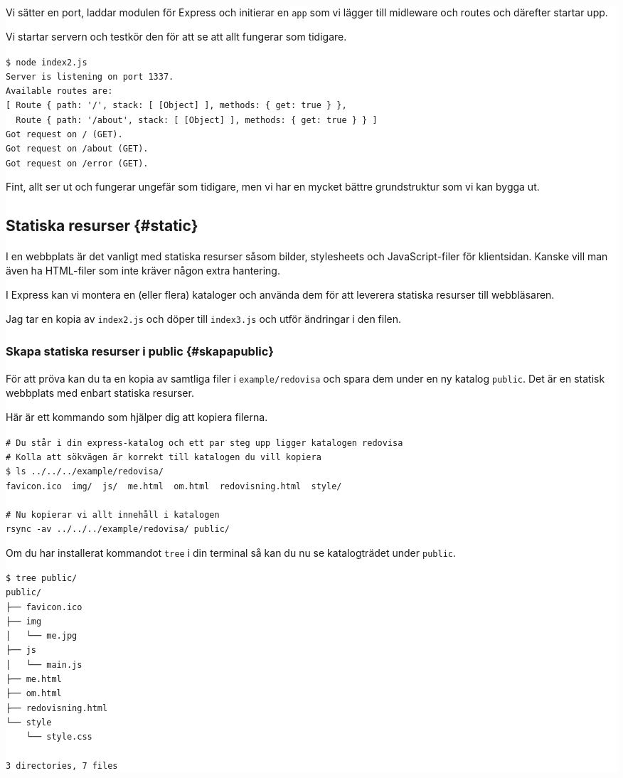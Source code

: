Vi sätter en port, laddar modulen för Express och initierar en `app` som vi lägger till midleware och routes och därefter startar upp.

Vi startar servern och testkör den för att se att allt fungerar som tidigare.

```text
$ node index2.js
Server is listening on port 1337.
Available routes are:
[ Route { path: '/', stack: [ [Object] ], methods: { get: true } },
  Route { path: '/about', stack: [ [Object] ], methods: { get: true } } ]
Got request on / (GET).
Got request on /about (GET).
Got request on /error (GET).
```

Fint, allt ser ut och fungerar ungefär som tidigare, men vi har en mycket bättre grundstruktur som vi kan bygga ut.



Statiska resurser {#static}
--------------------------------------

I en webbplats är det vanligt med statiska resurser såsom bilder, stylesheets och JavaScript-filer för klientsidan. Kanske vill man även ha HTML-filer som inte kräver någon extra hantering.

I Express kan vi montera en (eller flera) kataloger och använda dem för att leverera statiska resurser till webbläsaren.

Jag tar en kopia av `index2.js` och döper till `index3.js` och utför ändringar i den filen.



### Skapa statiska resurser i public {#skapapublic}

För att pröva kan du ta en kopia av samtliga filer i `example/redovisa` och spara dem under en ny katalog `public`. Det är en statisk webbplats med enbart statiska resurser.

Här är ett kommando som hjälper dig att kopiera filerna.

```text
# Du står i din express-katalog och ett par steg upp ligger katalogen redovisa
# Kolla att sökvägen är korrekt till katalogen du vill kopiera
$ ls ../../../example/redovisa/
favicon.ico  img/  js/  me.html  om.html  redovisning.html  style/

# Nu kopierar vi allt innehåll i katalogen
rsync -av ../../../example/redovisa/ public/
```

Om du har installerat kommandot `tree` i din terminal så kan du nu se katalogträdet under `public`.

```text
$ tree public/
public/
├── favicon.ico
├── img
│   └── me.jpg
├── js
│   └── main.js
├── me.html
├── om.html
├── redovisning.html
└── style
    └── style.css

3 directories, 7 files
```

